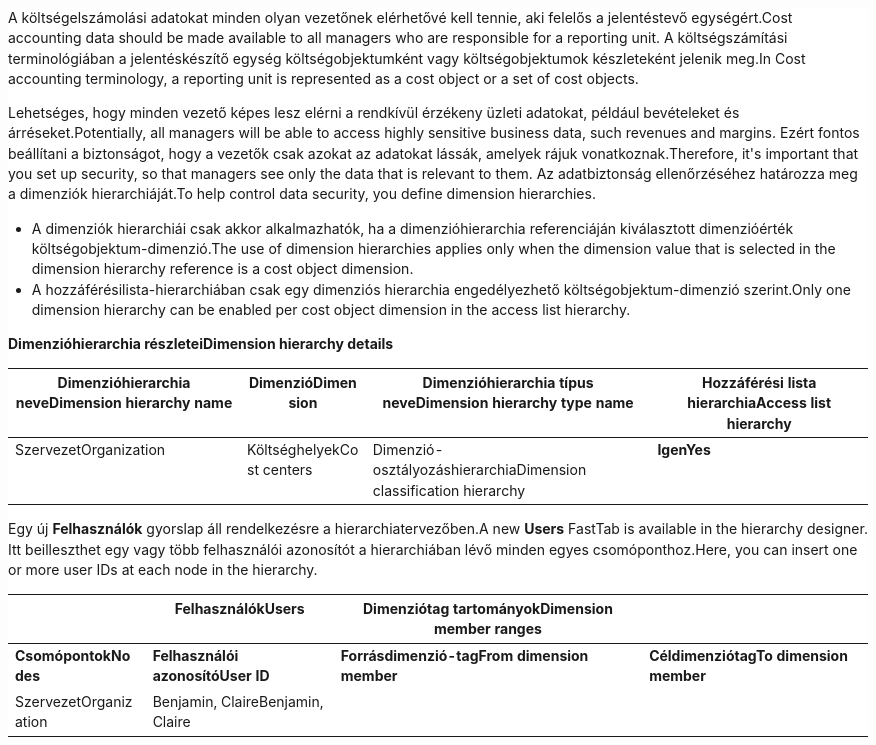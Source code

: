 <span data-ttu-id="b7902-406">A költségelszámolási adatokat minden olyan vezetőnek elérhetővé kell tennie, aki felelős a jelentéstevő egységért.</span><span class="sxs-lookup"><span data-stu-id="b7902-406">Cost accounting data should be made available to all managers who are responsible for a reporting unit.</span></span> <span data-ttu-id="b7902-407">A költségszámítási terminológiában a jelentéskészítő egység költségobjektumként vagy költségobjektumok készleteként jelenik meg.</span><span class="sxs-lookup"><span data-stu-id="b7902-407">In Cost accounting terminology, a reporting unit is represented as a cost object or a set of cost objects.</span></span>

<span data-ttu-id="b7902-408">Lehetséges, hogy minden vezető képes lesz elérni a rendkívül érzékeny üzleti adatokat, például bevételeket és árréseket.</span><span class="sxs-lookup"><span data-stu-id="b7902-408">Potentially, all managers will be able to access highly sensitive business data, such revenues and margins.</span></span> <span data-ttu-id="b7902-409">Ezért fontos beállítani a biztonságot, hogy a vezetők csak azokat az adatokat lássák, amelyek rájuk vonatkoznak.</span><span class="sxs-lookup"><span data-stu-id="b7902-409">Therefore, it's important that you set up security, so that managers see only the data that is relevant to them.</span></span> <span data-ttu-id="b7902-410">Az adatbiztonság ellenőrzéséhez határozza meg a dimenziók hierarchiáját.</span><span class="sxs-lookup"><span data-stu-id="b7902-410">To help control data security, you define dimension hierarchies.</span></span>

- <span data-ttu-id="b7902-411">A dimenziók hierarchiái csak akkor alkalmazhatók, ha a dimenzióhierarchia referenciáján kiválasztott dimenzióérték költségobjektum-dimenzió.</span><span class="sxs-lookup"><span data-stu-id="b7902-411">The use of dimension hierarchies applies only when the dimension value that is selected in the dimension hierarchy reference is a cost object dimension.</span></span>
- <span data-ttu-id="b7902-412">A hozzáférésilista-hierarchiában csak egy dimenziós hierarchia engedélyezhető költségobjektum-dimenzió szerint.</span><span class="sxs-lookup"><span data-stu-id="b7902-412">Only one dimension hierarchy can be enabled per cost object dimension in the access list hierarchy.</span></span>

<span data-ttu-id="b7902-413">**Dimenzióhierarchia részletei**</span><span class="sxs-lookup"><span data-stu-id="b7902-413">**Dimension hierarchy details**</span></span>

| <span data-ttu-id="b7902-414">Dimenzióhierarchia neve</span><span class="sxs-lookup"><span data-stu-id="b7902-414">Dimension hierarchy name</span></span> | <span data-ttu-id="b7902-415">Dimenzió</span><span class="sxs-lookup"><span data-stu-id="b7902-415">Dimension</span></span>    | <span data-ttu-id="b7902-416">Dimenzióhierarchia típus neve</span><span class="sxs-lookup"><span data-stu-id="b7902-416">Dimension hierarchy type name</span></span>      | <span data-ttu-id="b7902-417">Hozzáférési lista hierarchia</span><span class="sxs-lookup"><span data-stu-id="b7902-417">Access list hierarchy</span></span> |
|--------------------------|--------------|------------------------------------|-----------------------|
| <span data-ttu-id="b7902-418">Szervezet</span><span class="sxs-lookup"><span data-stu-id="b7902-418">Organization</span></span>             | <span data-ttu-id="b7902-419">Költséghelyek</span><span class="sxs-lookup"><span data-stu-id="b7902-419">Cost centers</span></span> | <span data-ttu-id="b7902-420">Dimenzió-osztályozáshierarchia</span><span class="sxs-lookup"><span data-stu-id="b7902-420">Dimension classification hierarchy</span></span> | <span data-ttu-id="b7902-421">**Igen**</span><span class="sxs-lookup"><span data-stu-id="b7902-421">**Yes**</span></span>               |

<span data-ttu-id="b7902-422">Egy új **Felhasználók** gyorslap áll rendelkezésre a hierarchiatervezőben.</span><span class="sxs-lookup"><span data-stu-id="b7902-422">A new **Users** FastTab is available in the hierarchy designer.</span></span> <span data-ttu-id="b7902-423">Itt beilleszthet egy vagy több felhasználói azonosítót a hierarchiában lévő minden egyes csomóponthoz.</span><span class="sxs-lookup"><span data-stu-id="b7902-423">Here, you can insert one or more user IDs at each node in the hierarchy.</span></span>

|                 | <span data-ttu-id="b7902-424">Felhasználók</span><span class="sxs-lookup"><span data-stu-id="b7902-424">Users</span></span>            | <span data-ttu-id="b7902-425">Dimenziótag tartományok</span><span class="sxs-lookup"><span data-stu-id="b7902-425">Dimension member ranges</span></span>   |                         |
|-----------------|------------------|---------------------------|-------------------------|
| <span data-ttu-id="b7902-426">**Csomópontok**</span><span class="sxs-lookup"><span data-stu-id="b7902-426">**Nodes**</span></span>       | <span data-ttu-id="b7902-427">**Felhasználói azonosító**</span><span class="sxs-lookup"><span data-stu-id="b7902-427">**User ID**</span></span>      | <span data-ttu-id="b7902-428">**Forrásdimenzió-tag**</span><span class="sxs-lookup"><span data-stu-id="b7902-428">**From dimension member**</span></span> | <span data-ttu-id="b7902-429">**Céldimenziótag**</span><span class="sxs-lookup"><span data-stu-id="b7902-429">**To dimension member**</span></span> |
| <span data-ttu-id="b7902-430">Szervezet</span><span class="sxs-lookup"><span data-stu-id="b7902-430">Organization</span></span>    | <span data-ttu-id="b7902-431">Benjamin, Claire</span><span class="sxs-lookup"><span data-stu-id="b7902-431">Benjamin, Claire</span></span> |                           |                         |